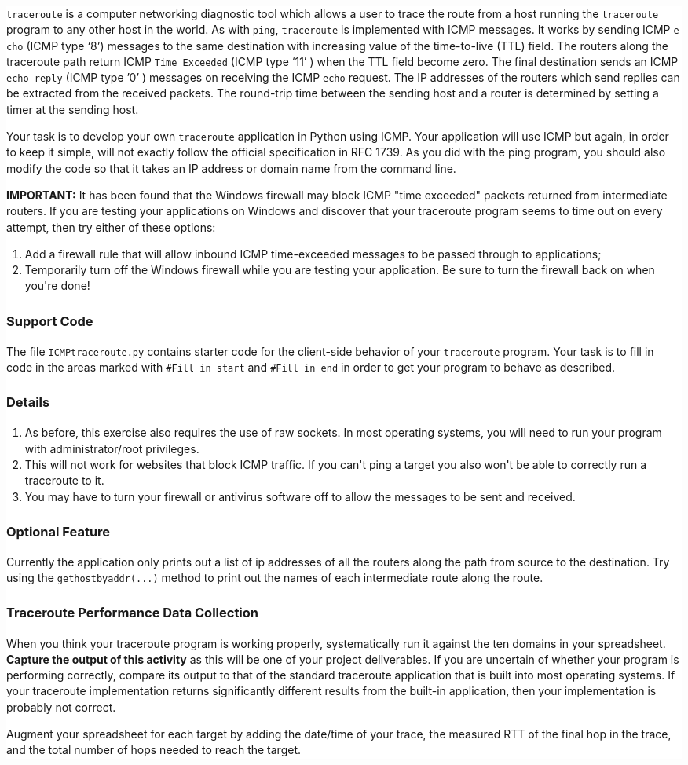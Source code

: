 `traceroute` is a computer networking diagnostic tool which allows a user to trace the route from a host running the `traceroute` program to any other host in the world. As with `ping`, `traceroute` is implemented with ICMP messages. It works by sending ICMP `echo` (ICMP type ‘8’) messages to the same destination with increasing value of the time-to-live (TTL) field. The routers along the traceroute path return ICMP `Time Exceeded` (ICMP type ‘11’ ) when the TTL field become zero. The final destination sends an ICMP `echo reply` (ICMP type ’0’ ) messages on receiving the ICMP `echo` request. The IP addresses of the routers which send replies can be extracted from the received packets. The round-trip time between the sending host and a router is determined by setting a timer at the sending host.

Your task is to develop your own `traceroute` application in Python using ICMP. Your application will use ICMP but again, in order to keep it simple, will not exactly follow the official specification in RFC 1739. As you did with the ping program, you should also modify the code so that it takes an IP address or domain name from the command line.

**IMPORTANT:** It has been found that the Windows firewall may block ICMP "time exceeded" packets returned from intermediate routers. If you are testing your applications on Windows and discover that your traceroute program seems to time out on every attempt, then try either of these options:
1. Add a firewall rule that will allow inbound ICMP time-exceeded messages to be passed through to applications;
2. Temporarily turn off the Windows firewall while you are testing your application. Be sure to turn the firewall back on when you're done!

### Support Code
The file `ICMPtraceroute.py` contains starter code for the client-side behavior of your `traceroute` program. Your task is to fill in code in the areas marked with `#Fill in start` and `#Fill in end` in order to get your program to behave as described.

### Details
1. As before, this exercise also requires the use of raw sockets. In most operating systems, you will need to run your program with administrator/root privileges.
2. This will not work for websites that block ICMP traffic. If you can't ping a target you also won't be able to correctly run a traceroute to it.
3. You may have to turn your firewall or antivirus software off to allow the messages to be sent and received.

### Optional Feature
Currently the application only prints out a list of ip addresses of all the routers along the path from source to the destination. Try using the `gethostbyaddr(...)` method to print out the names of each intermediate route along the route.

### Traceroute Performance Data Collection
When you think your traceroute program is working properly, systematically run it against the ten domains in your spreadsheet. **Capture the output of this activity** as this will be one of your project deliverables. If you are uncertain of whether your program is performing correctly, compare its output to that of the standard traceroute application that is built into most operating systems. If your traceroute implementation returns significantly different results from the built-in application, then your implementation is probably not correct.

Augment your spreadsheet for each target by adding the date/time of your trace, the measured RTT of the final hop in the trace, and the total number of hops needed to reach the target.
